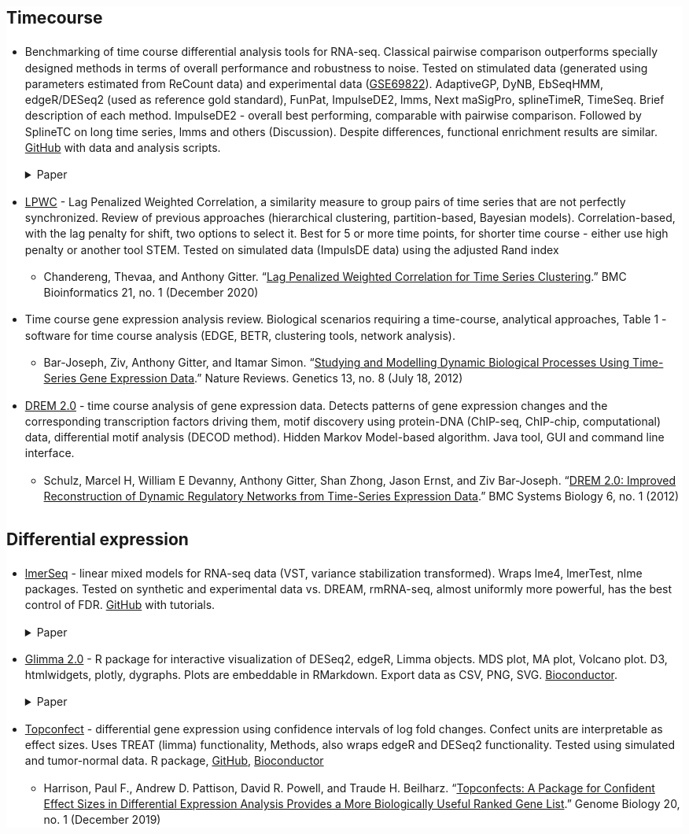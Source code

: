 ## Timecourse

- Benchmarking of time course differential analysis tools for RNA-seq. Classical pairwise comparison outperforms specially designed methods in terms of overall performance and robustness to noise. Tested on stimulated data (generated using parameters estimated from ReCount data) and experimental data ([GSE69822](https://www.ncbi.nlm.nih.gov/geo/query/acc.cgi?acc=GSE69822)). AdaptiveGP, DyNB, EbSeqHMM, edgeR/DESeq2 (used as reference gold standard), FunPat, ImpulseDE2, lmms, Next maSigPro, splineTimeR, TimeSeq. Brief description of each method. ImpulseDE2 - overall best performing, comparable with pairwise comparison. Followed by SplineTC on long time series, lmms and others (Discussion). Despite differences, functional enrichment results are similar. [GitHub](https://github.com/daniel-spies/rna-seq_tcComp) with data and analysis scripts. <details><summary>Paper</summary></details>

- [LPWC](https://gitter-lab.github.io/LPWC/) - Lag Penalized Weighted Correlation, a similarity measure to group pairs of time series that are not perfectly synchronized. Review of previous approaches (hierarchical clustering, partition-based, Bayesian models). Correlation-based, with the lag penalty for shift, two options to select it. Best for 5 or more time points, for shorter time course - either use high penalty or another tool STEM. Tested on simulated data (ImpulsDE data) using the adjusted Rand index
    - Chandereng, Thevaa, and Anthony Gitter. “[Lag Penalized Weighted Correlation for Time Series Clustering](https://doi.org/10.1186/s12859-019-3324-1).” BMC Bioinformatics 21, no. 1 (December 2020)

- Time course gene expression analysis review. Biological scenarios requiring a time-course, analytical approaches, Table 1 - software for time course analysis (EDGE, BETR, clustering tools, network analysis).
    - Bar-Joseph, Ziv, Anthony Gitter, and Itamar Simon. “[Studying and Modelling Dynamic Biological Processes Using Time-Series Gene Expression Data](https://doi.org/10.1038/nrg3244).” Nature Reviews. Genetics 13, no. 8 (July 18, 2012)

- [DREM 2.0](http://sb.cs.cmu.edu/drem/) - time course analysis of gene expression data. Detects patterns of gene expression changes and the corresponding transcription factors driving them, motif discovery using protein-DNA (ChIP-seq, ChIP-chip, computational) data, differential motif analysis (DECOD method). Hidden Markov Model-based algorithm. Java tool, GUI and command line interface. 
    - Schulz, Marcel H, William E Devanny, Anthony Gitter, Shan Zhong, Jason Ernst, and Ziv Bar-Joseph. “[DREM 2.0: Improved Reconstruction of Dynamic Regulatory Networks from Time-Series Expression Data](https://doi.org/10.1186/1752-0509-6-104).” BMC Systems Biology 6, no. 1 (2012)


## Differential expression

- [lmerSeq](https://github.com/stop-pre16/lmerSeq) - linear mixed models for RNA-seq data (VST, variance stabilization transformed). Wraps lme4, lmerTest, nlme packages. Tested on synthetic and experimental data vs. DREAM, rmRNA-seq, almost uniformly more powerful, has the best control of FDR. [GitHub](https://github.com/stop-pre16/lmerSeq) with tutorials. <details><summary>Paper</summary></details>

- [Glimma 2.0](https://github.com/hasaru-k/GlimmaV2) - R package for interactive visualization of DESeq2, edgeR, Limma objects. MDS plot, MA plot, Volcano plot. D3, htmlwidgets, plotly, dygraphs. Plots are embeddable in RMarkdown. Export data as CSV, PNG, SVG. [Bioconductor](https://bioconductor.org/packages/Glimma/). <details><summary>Paper</summary></details>

- [Topconfect](https://bioconductor.org/packages/release/bioc/html/topconfects.html) - differential gene expression using confidence intervals of log fold changes. Confect units are interpretable as effect sizes. Uses TREAT (limma) functionality, Methods, also wraps edgeR and DESeq2 functionality. Tested using simulated and tumor-normal data. R package, [GitHub](https://github.com/pfh/topconfects), [Bioconductor](https://bioconductor.org/packages/release/bioc/html/topconfects.html)
    - Harrison, Paul F., Andrew D. Pattison, David R. Powell, and Traude H. Beilharz. “[Topconfects: A Package for Confident Effect Sizes in Differential Expression Analysis Provides a More Biologically Useful Ranked Gene List](https://doi.org/10.1186/s13059-019-1674-7).” Genome Biology 20, no. 1 (December 2019)
